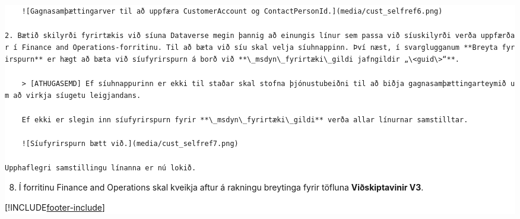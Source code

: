         ![Gagnasamþættingarver til að uppfæra CustomerAccount og ContactPersonId.](media/cust_selfref6.png)

    2. Bætið skilyrði fyrirtækis við síuna Dataverse megin þannig að einungis línur sem passa við síuskilyrði verða uppfærðar í Finance and Operations-forritinu. Til að bæta við síu skal velja síuhnappinn. Því næst, í svarglugganum **Breyta fyrirspurn** er hægt að bæta við síufyrirspurn á borð við **\_msdyn\_fyrirtæki\_gildi jafngildir „\<guid\>“**. 

        > [ATHUGASEMD] Ef síuhnappurinn er ekki til staðar skal stofna þjónustubeiðni til að biðja gagnasamþættingarteymið um að virkja síugetu leigjandans.

        Ef ekki er slegin inn síufyrirspurn fyrir **\_msdyn\_fyrirtæki\_gildi** verða allar línurnar samstilltar.

        ![Síufyrirspurn bætt við.](media/cust_selfref7.png)

    Upphaflegri samstillingu línanna er nú lokið.

8. Í forritinu Finance and Operations skal kveikja aftur á rakningu breytinga fyrir töfluna **Viðskiptavinir V3**.


[!INCLUDE[footer-include](../../../../includes/footer-banner.md)]